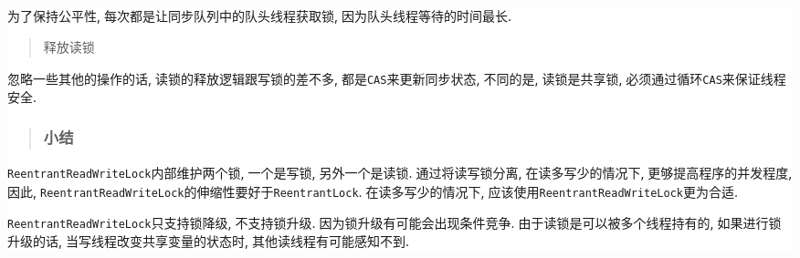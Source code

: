 为了保持公平性, 每次都是让同步队列中的队头线程获取锁, 因为队头线程等待的时间最长.

> 释放读锁

忽略一些其他的操作的话, 读锁的释放逻辑跟写锁的差不多, 都是``CAS``来更新同步状态, 不同的是, 读锁是共享锁, 必须通过循环``CAS``来保证线程安全.

> ### 小结

``ReentrantReadWriteLock``内部维护两个锁, 一个是写锁, 另外一个是读锁. 通过将读写锁分离, 在读多写少的情况下, 更够提高程序的并发程度, 因此, ``ReentrantReadWriteLock``的伸缩性要好于``ReentrantLock``. 在读多写少的情况下, 应该使用``ReentrantReadWriteLock``更为合适.

``ReentrantReadWriteLock``只支持锁降级, 不支持锁升级. 因为锁升级有可能会出现条件竞争. 由于读锁是可以被多个线程持有的, 如果进行锁升级的话, 当写线程改变共享变量的状态时, 其他读线程有可能感知不到.
